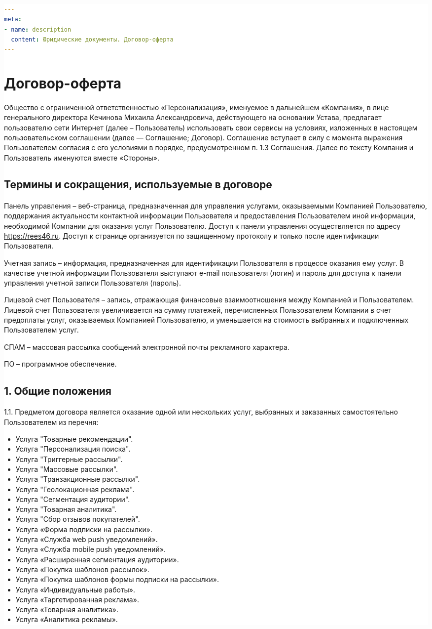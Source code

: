 ```yaml
---
meta:
- name: description
  content: Юридические документы. Договор-оферта
---
```


# Договор-оферта

Общество с ограниченной ответственностью «Персонализация», именуемое в дальнейшем «Компания», в лице генерального директора Кечинова Михаила Александровича, действующего на основании Устава, предлагает пользователю сети Интернет (далее – Пользователь) использовать свои сервисы на условиях, изложенных в настоящем пользовательском соглашении (далее — Соглашение; Договор). Соглашение вступает в силу с момента выражения Пользователем согласия с его условиями в порядке, предусмотренном п. 1.3 Соглашения. Далее по тексту Компания и Пользователь именуются вместе «Стороны».

## Термины и сокращения, используемые в договоре

Панель управления – веб-страница, предназначенная для управления услугами, оказываемыми Компанией Пользователю, поддержания актуальности 
контактной информации Пользователя и предоставления Пользователем иной информации, необходимой Компании для оказания услуг Пользователю. 
Доступ к панели управления осуществляется по адресу https://rees46.ru. Доступ к странице организуется по защищенному протоколу и только после идентификации Пользователя.

Учетная запись – информация, предназначенная для идентификации Пользователя в процессе оказания ему услуг. В качестве учетной информации Пользователя выступают e-mail пользователя (логин) и пароль для доступа к панели управления учетной записи Пользователя (пароль).

Лицевой счет Пользователя – запись, отражающая финансовые взаимоотношения между Компанией и Пользователем. Лицевой счет Пользователя увеличивается на сумму платежей, перечисленных Пользователем Компании в счет предоплаты услуг, оказываемых Компанией Пользователю, и уменьшается на стоимость выбранных и подключенных Пользователем услуг.

СПАМ – массовая рассылка сообщений электронной почты рекламного характера.

ПО – программное обеспечение.

## 1. Общие положения

1.1. Предметом договора является оказание одной или нескольких услуг, выбранных и заказанных самостоятельно Пользователем из перечня:

- Услуга "Товарные рекомендации".
- Услуга "Персонализация поиска".
- Услуга "Триггерные рассылки".
- Услуга "Массовые рассылки".
- Услуга "Транзакционные рассылки".
- Услуга "Геолокационная реклама".
- Услуга "Сегментация аудитории".
- Услуга "Товарная аналитика".
- Услуга "Сбор отзывов покупателей".
- Услуга «Форма подписки на рассылки».
- Услуга «Служба web push уведомлений».
- Услуга «Служба mobile push уведомлений».
- Услуга «Расширенная сегментация аудитории».
- Услуга «Покупка шаблонов рассылок».
- Услуга «Покупка шаблонов формы подписки на рассылки».
- Услуга «Индивидуальные работы».
- Услуга «Таргетированная реклама».
- Услуга «Товарная аналитика».
- Услуга «Аналитика рекламы».
